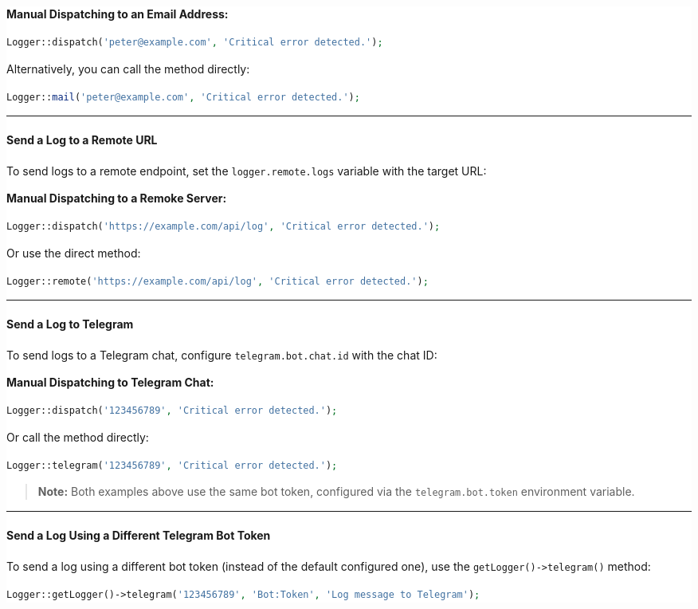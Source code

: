 **Manual Dispatching to an Email Address:**

```php
Logger::dispatch('peter@example.com', 'Critical error detected.');
```

Alternatively, you can call the method directly:

```php
Logger::mail('peter@example.com', 'Critical error detected.');
```

---

#### Send a Log to a Remote URL

To send logs to a remote endpoint, set the `logger.remote.logs` variable with the target URL:

**Manual Dispatching to a Remoke Server:**

```php
Logger::dispatch('https://example.com/api/log', 'Critical error detected.');
```

Or use the direct method:

```php
Logger::remote('https://example.com/api/log', 'Critical error detected.');
```

---

#### Send a Log to Telegram

To send logs to a Telegram chat, configure `telegram.bot.chat.id` with the chat ID:

**Manual Dispatching to Telegram Chat:**

```php
Logger::dispatch('123456789', 'Critical error detected.');
```

Or call the method directly:

```php
Logger::telegram('123456789', 'Critical error detected.');
```

> **Note:** Both examples above use the same bot token, configured via the `telegram.bot.token` environment variable.

---

#### Send a Log Using a Different Telegram Bot Token

To send a log using a different bot token (instead of the default configured one), use the `getLogger()->telegram()` method:

```php
Logger::getLogger()->telegram('123456789', 'Bot:Token', 'Log message to Telegram');
```
